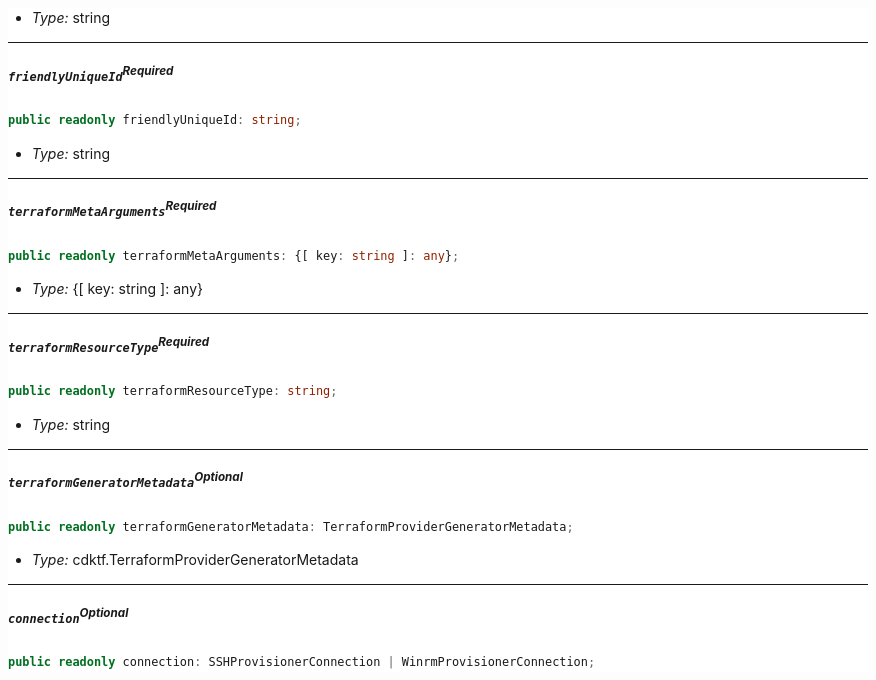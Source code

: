 - *Type:* string

---

##### `friendlyUniqueId`<sup>Required</sup> <a name="friendlyUniqueId" id="@cdktf/provider-launchdarkly.webhook.Webhook.property.friendlyUniqueId"></a>

```typescript
public readonly friendlyUniqueId: string;
```

- *Type:* string

---

##### `terraformMetaArguments`<sup>Required</sup> <a name="terraformMetaArguments" id="@cdktf/provider-launchdarkly.webhook.Webhook.property.terraformMetaArguments"></a>

```typescript
public readonly terraformMetaArguments: {[ key: string ]: any};
```

- *Type:* {[ key: string ]: any}

---

##### `terraformResourceType`<sup>Required</sup> <a name="terraformResourceType" id="@cdktf/provider-launchdarkly.webhook.Webhook.property.terraformResourceType"></a>

```typescript
public readonly terraformResourceType: string;
```

- *Type:* string

---

##### `terraformGeneratorMetadata`<sup>Optional</sup> <a name="terraformGeneratorMetadata" id="@cdktf/provider-launchdarkly.webhook.Webhook.property.terraformGeneratorMetadata"></a>

```typescript
public readonly terraformGeneratorMetadata: TerraformProviderGeneratorMetadata;
```

- *Type:* cdktf.TerraformProviderGeneratorMetadata

---

##### `connection`<sup>Optional</sup> <a name="connection" id="@cdktf/provider-launchdarkly.webhook.Webhook.property.connection"></a>

```typescript
public readonly connection: SSHProvisionerConnection | WinrmProvisionerConnection;
```
